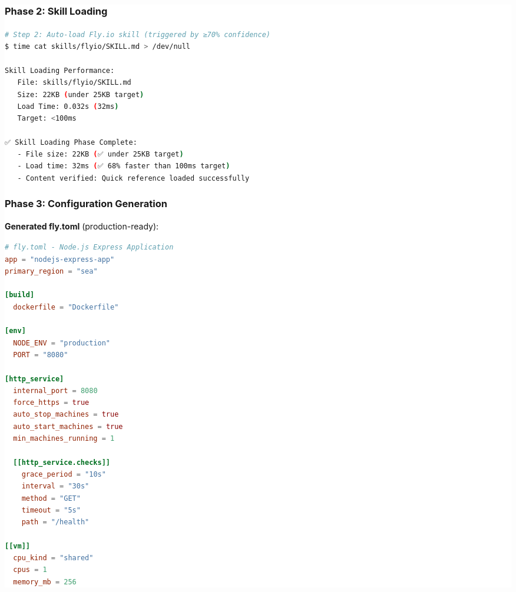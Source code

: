 ### Phase 2: Skill Loading

```bash
# Step 2: Auto-load Fly.io skill (triggered by ≥70% confidence)
$ time cat skills/flyio/SKILL.md > /dev/null

Skill Loading Performance:
   File: skills/flyio/SKILL.md
   Size: 22KB (under 25KB target)
   Load Time: 0.032s (32ms)
   Target: <100ms

✅ Skill Loading Phase Complete:
   - File size: 22KB (✅ under 25KB target)
   - Load time: 32ms (✅ 68% faster than 100ms target)
   - Content verified: Quick reference loaded successfully
```

### Phase 3: Configuration Generation

**Generated fly.toml** (production-ready):
```toml
# fly.toml - Node.js Express Application
app = "nodejs-express-app"
primary_region = "sea"

[build]
  dockerfile = "Dockerfile"

[env]
  NODE_ENV = "production"
  PORT = "8080"

[http_service]
  internal_port = 8080
  force_https = true
  auto_stop_machines = true
  auto_start_machines = true
  min_machines_running = 1

  [[http_service.checks]]
    grace_period = "10s"
    interval = "30s"
    method = "GET"
    timeout = "5s"
    path = "/health"

[[vm]]
  cpu_kind = "shared"
  cpus = 1
  memory_mb = 256
```
